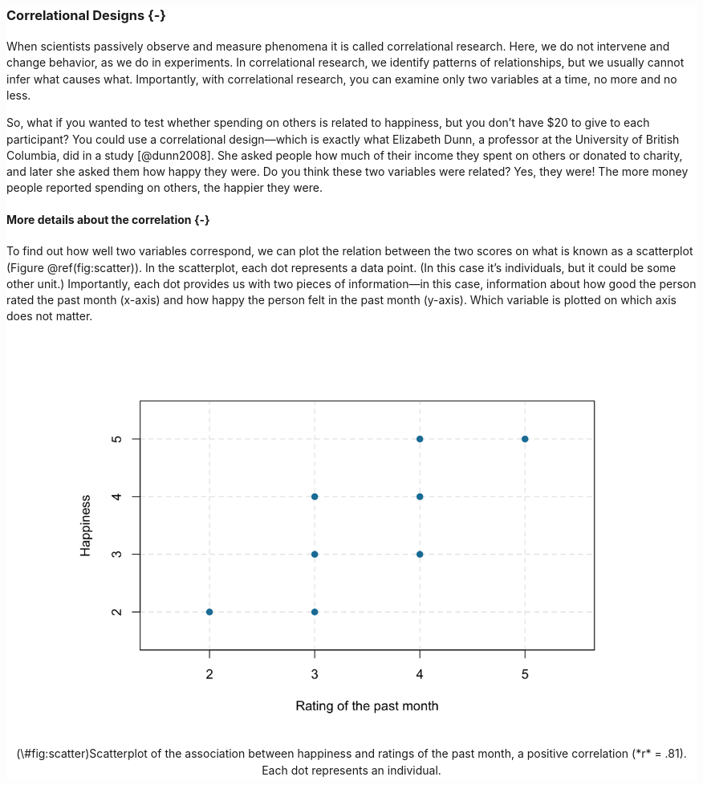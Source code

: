 ### Correlational Designs {-}

When scientists passively observe and measure phenomena it is called correlational research. Here, we do not intervene and change behavior, as we do in experiments. In correlational research, we identify patterns of relationships, but we usually cannot infer what causes what. Importantly, with correlational research, you can examine only two variables at a time, no more and no less.

So, what if you wanted to test whether spending on others is related to happiness, but you don’t have $20 to give to each participant? You could use a correlational design—which is exactly what Elizabeth Dunn, a professor at the University of British Columbia, did in a study [@dunn2008]. She asked people how much of their income they spent on others or donated to charity, and later she asked them how happy they were. Do you think these two variables were related? Yes, they were! The more money people reported spending on others, the happier they were.

#### More details about the correlation {-}

To find out how well two variables correspond, we can plot the relation between the two scores on what is known as a scatterplot (Figure \@ref(fig:scatter)). In the scatterplot, each dot represents a data point. (In this case it’s individuals, but it could be some other unit.) Importantly, each dot provides us with two pieces of information—in this case, information about how good the person rated the past month (x-axis) and how happy the person felt in the past month (y-axis). Which variable is plotted on which axis does not matter. 

<div class="figure" style="text-align: center">
<img src="01-intro_files/figure-html/scatter-1.png" alt="Scatterplot of the association between happiness and ratings of the past month, a positive correlation (*r* = .81). Each dot represents an individual." width="80%" />
<p class="caption">(\#fig:scatter)Scatterplot of the association between happiness and ratings of the past month, a positive correlation (*r* = .81). Each dot represents an individual.</p>
</div>
